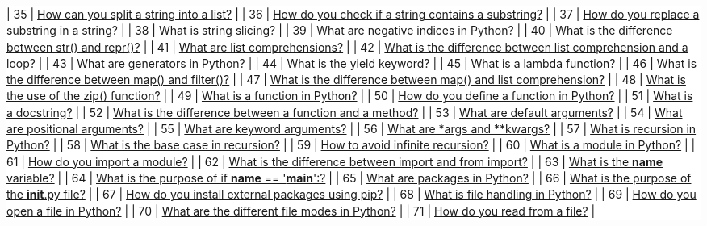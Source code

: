 | 35 | [How can you split a string into a list?](#how-can-you-split-a-string-into-a-list) |
| 36 | [How do you check if a string contains a substring?](#how-do-you-check-if-a-string-contains-a-substring) |
| 37 | [How do you replace a substring in a string?](#how-do-you-replace-a-substring-in-a-string) |
| 38 | [What is string slicing?](#what-is-string-slicing) |
| 39 | [What are negative indices in Python?](#what-are-negative-indices-in-python) |
| 40 | [What is the difference between str() and repr()?](#what-is-the-difference-between-str-and-repr) |
| 41 | [What are list comprehensions?](#what-are-list-comprehensions) |
| 42 | [What is the difference between list comprehension and a loop?](#what-is-the-difference-between-list-comprehension-and-a-loop) |
| 43 | [What are generators in Python?](#what-are-generators-in-python) |
| 44 | [What is the yield keyword?](#what-is-the-yield-keyword) |
| 45 | [What is a lambda function?](#what-is-a-lambda-function) |
| 46 | [What is the difference between map() and filter()?](#what-is-the-difference-between-map-and-filter) |
| 47 | [What is the difference between map() and list comprehension?](#what-is-the-difference-between-map-and-list-comprehension) |
| 48 | [What is the use of the zip() function?](#what-is-the-use-of-the-zip-function) |
| 49 | [What is a function in Python?](#what-is-a-function-in-python) |
| 50 | [How do you define a function in Python?](#how-do-you-define-a-function-in-python) |
| 51 | [What is a docstring?](#what-is-a-docstring) |
| 52 | [What is the difference between a function and a method?](#what-is-the-difference-between-a-function-and-a-method) |
| 53 | [What are default arguments?](#what-are-default-arguments) |
| 54 | [What are positional arguments?](#what-are-positional-arguments) |
| 55 | [What are keyword arguments?](#what-are-keyword-arguments) |
| 56 | [What are *args and **kwargs?](#what-are-args-and-kwargs) |
| 57 | [What is recursion in Python?](#what-is-recursion-in-python) |
| 58 | [What is the base case in recursion?](#what-is-the-base-case-in-recursion) |
| 59 | [How to avoid infinite recursion?](#how-to-avoid-infinite-recursion) |
| 60 | [What is a module in Python?](#what-is-a-module-in-python) |
| 61 | [How do you import a module?](#how-do-you-import-a-module) |
| 62 | [What is the difference between import and from import?](#what-is-the-difference-between-import-and-from-import) |
| 63 | [What is the __name__ variable?](#what-is-the-__name__-variable) |
| 64 | [What is the purpose of if __name__ == '__main__':?](#what-is-the-purpose-of-if-__name__--main) |
| 65 | [What are packages in Python?](#what-are-packages-in-python) |
| 66 | [What is the purpose of the __init__.py file?](#what-is-the-purpose-of-the-__init__.py-file) |
| 67 | [How do you install external packages using pip?](#how-do-you-install-external-packages-using-pip) |
| 68 | [What is file handling in Python?](#what-is-file-handling-in-python) |
| 69 | [How do you open a file in Python?](#how-do-you-open-a-file-in-python) |
| 70 | [What are the different file modes in Python?](#what-are-the-different-file-modes-in-python) |
| 71 | [How do you read from a file?](#how-do-you-read-from-a-file) |